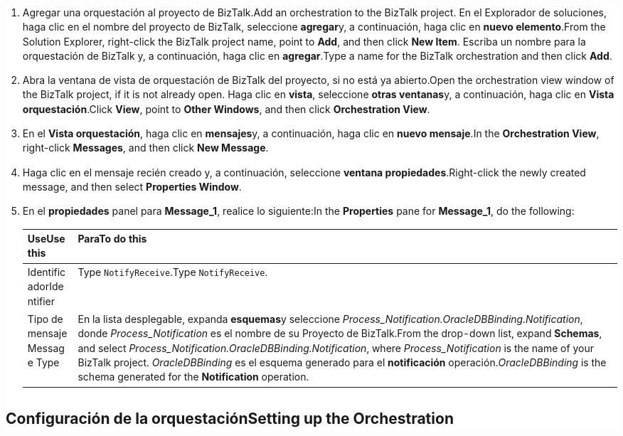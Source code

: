 1.  <span data-ttu-id="17e9a-189">Agregar una orquestación al proyecto de BizTalk.</span><span class="sxs-lookup"><span data-stu-id="17e9a-189">Add an orchestration to the BizTalk project.</span></span> <span data-ttu-id="17e9a-190">En el Explorador de soluciones, haga clic en el nombre del proyecto de BizTalk, seleccione **agregar**y, a continuación, haga clic en **nuevo elemento**.</span><span class="sxs-lookup"><span data-stu-id="17e9a-190">From the Solution Explorer, right-click the BizTalk project name, point to **Add**, and then click **New Item**.</span></span> <span data-ttu-id="17e9a-191">Escriba un nombre para la orquestación de BizTalk y, a continuación, haga clic en **agregar**.</span><span class="sxs-lookup"><span data-stu-id="17e9a-191">Type a name for the BizTalk orchestration and then click **Add**.</span></span>  
  
2.  <span data-ttu-id="17e9a-192">Abra la ventana de vista de orquestación de BizTalk del proyecto, si no está ya abierto.</span><span class="sxs-lookup"><span data-stu-id="17e9a-192">Open the orchestration view window of the BizTalk project, if it is not already open.</span></span> <span data-ttu-id="17e9a-193">Haga clic en **vista**, seleccione **otras ventanas**y, a continuación, haga clic en **Vista orquestación**.</span><span class="sxs-lookup"><span data-stu-id="17e9a-193">Click **View**, point to **Other Windows**, and then click **Orchestration View**.</span></span>  
  
3.  <span data-ttu-id="17e9a-194">En el **Vista orquestación**, haga clic en **mensajes**y, a continuación, haga clic en **nuevo mensaje**.</span><span class="sxs-lookup"><span data-stu-id="17e9a-194">In the **Orchestration View**, right-click **Messages**, and then click **New Message**.</span></span>  
  
4.  <span data-ttu-id="17e9a-195">Haga clic en el mensaje recién creado y, a continuación, seleccione **ventana propiedades**.</span><span class="sxs-lookup"><span data-stu-id="17e9a-195">Right-click the newly created message, and then select **Properties Window**.</span></span>  
  
5.  <span data-ttu-id="17e9a-196">En el **propiedades** panel para **Message_1**, realice lo siguiente:</span><span class="sxs-lookup"><span data-stu-id="17e9a-196">In the **Properties** pane for **Message_1**, do the following:</span></span>  
  
    |<span data-ttu-id="17e9a-197">Use</span><span class="sxs-lookup"><span data-stu-id="17e9a-197">Use this</span></span>|<span data-ttu-id="17e9a-198">Para</span><span class="sxs-lookup"><span data-stu-id="17e9a-198">To do this</span></span>|  
    |--------------|----------------|  
    |<span data-ttu-id="17e9a-199">Identificador</span><span class="sxs-lookup"><span data-stu-id="17e9a-199">Identifier</span></span>|<span data-ttu-id="17e9a-200">Type `NotifyReceive`.</span><span class="sxs-lookup"><span data-stu-id="17e9a-200">Type `NotifyReceive`.</span></span>|  
    |<span data-ttu-id="17e9a-201">Tipo de mensaje</span><span class="sxs-lookup"><span data-stu-id="17e9a-201">Message Type</span></span>|<span data-ttu-id="17e9a-202">En la lista desplegable, expanda **esquemas**y seleccione *Process_Notification.OracleDBBinding.Notification*, donde *Process_Notification* es el nombre de su Proyecto de BizTalk.</span><span class="sxs-lookup"><span data-stu-id="17e9a-202">From the drop-down list, expand **Schemas**, and select *Process_Notification.OracleDBBinding.Notification*, where *Process_Notification* is the name of your BizTalk project.</span></span> <span data-ttu-id="17e9a-203">*OracleDBBinding* es el esquema generado para el **notificación** operación.</span><span class="sxs-lookup"><span data-stu-id="17e9a-203">*OracleDBBinding* is the schema generated for the **Notification** operation.</span></span>|  
  
## <a name="setting-up-the-orchestration"></a><span data-ttu-id="17e9a-204">Configuración de la orquestación</span><span class="sxs-lookup"><span data-stu-id="17e9a-204">Setting up the Orchestration</span></span>  